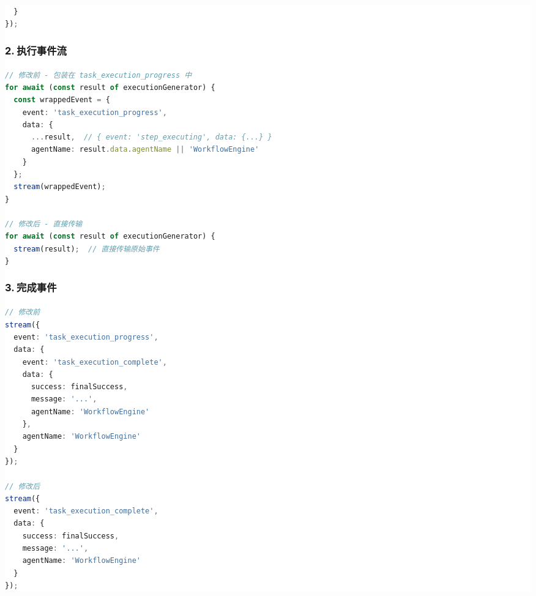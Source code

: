 ```typescript
  }
});
```

### 2. 执行事件流
```typescript
// 修改前 - 包装在 task_execution_progress 中
for await (const result of executionGenerator) {
  const wrappedEvent = {
    event: 'task_execution_progress',
    data: {
      ...result,  // { event: 'step_executing', data: {...} }
      agentName: result.data.agentName || 'WorkflowEngine'
    }
  };
  stream(wrappedEvent);
}

// 修改后 - 直接传输
for await (const result of executionGenerator) {
  stream(result);  // 直接传输原始事件
}
```

### 3. 完成事件
```typescript
// 修改前
stream({
  event: 'task_execution_progress',
  data: {
    event: 'task_execution_complete',
    data: {
      success: finalSuccess,
      message: '...',
      agentName: 'WorkflowEngine'
    },
    agentName: 'WorkflowEngine'
  }
});

// 修改后
stream({
  event: 'task_execution_complete',
  data: {
    success: finalSuccess,
    message: '...',
    agentName: 'WorkflowEngine'
  }
});
```

